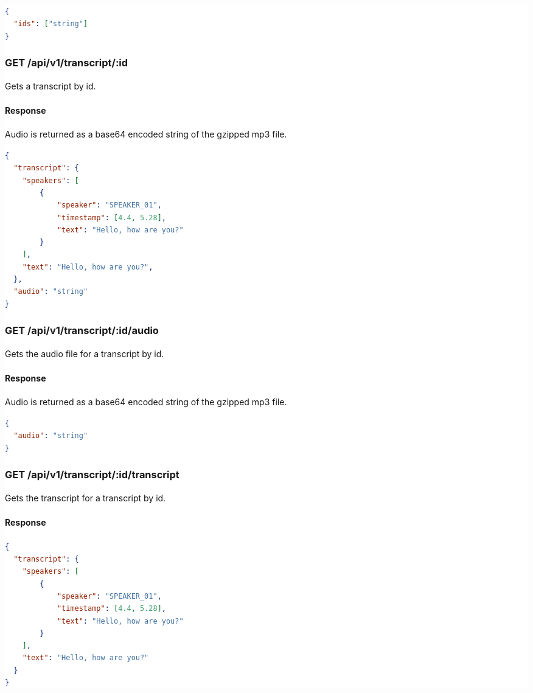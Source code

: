 ```json
{
  "ids": ["string"]
}
```

### GET /api/v1/transcript/:id

Gets a transcript by id.

#### Response

Audio is returned as a base64 encoded string of the gzipped mp3 file.

```json
{
  "transcript": {
    "speakers": [
        {
            "speaker": "SPEAKER_01",
            "timestamp": [4.4, 5.28],
            "text": "Hello, how are you?"
        }
    ],
    "text": "Hello, how are you?",
  },
  "audio": "string"
}
```

### GET /api/v1/transcript/:id/audio

Gets the audio file for a transcript by id.

#### Response

Audio is returned as a base64 encoded string of the gzipped mp3 file.

```json
{
  "audio": "string"
}
```

### GET /api/v1/transcript/:id/transcript

Gets the transcript for a transcript by id.

#### Response

```json
{
  "transcript": {
    "speakers": [
        {
            "speaker": "SPEAKER_01",
            "timestamp": [4.4, 5.28],
            "text": "Hello, how are you?"
        }
    ],
    "text": "Hello, how are you?"
  }
}
```
